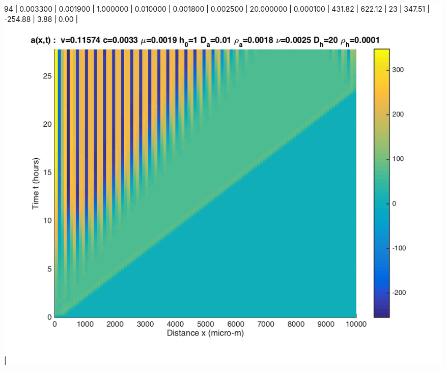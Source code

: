 94 | 0.003300 | 0.001900 | 1.000000 | 0.010000 | 0.001800 | 0.002500 | 20.000000 | 0.000100 | 431.82 | 622.12 | 23 | 347.51 | -254.88 | 3.88 | 0.00 | ![](./asset/multiparam_results2/94-act.png) |